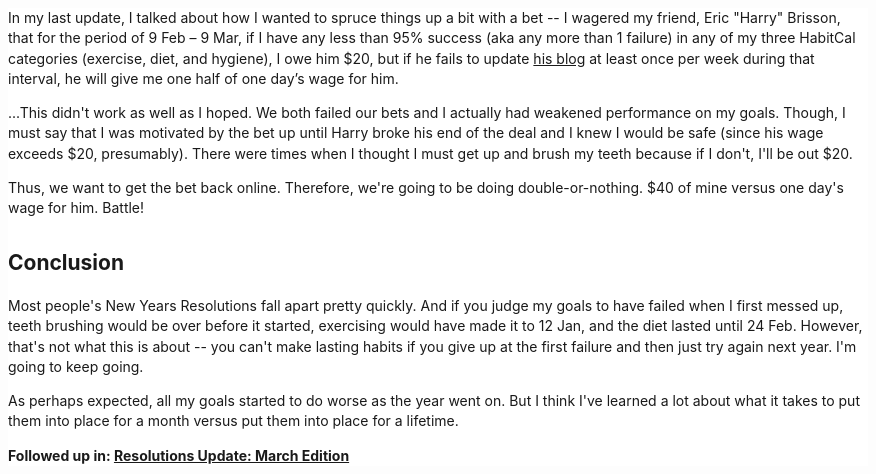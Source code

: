 
In my last update, I talked about how I wanted to spruce things up a bit with a bet -- I wagered my friend, Eric "Harry" Brisson, that for the period of 9 Feb – 9 Mar, if I have any less than 95% success (aka any more than 1 failure) in any of my three HabitCal categories (exercise, diet, and hygiene), I owe him $20, but if he fails to update [his blog](http://listentobrisson.com/) at least once per week during that interval, he will give me one half of one day’s wage for him.

...This didn't work as well as I hoped.  We both failed our bets and I actually had weakened performance on my goals.  Though, I must say that I was motivated by the bet up until Harry broke his end of the deal and I knew I would be safe (since his wage exceeds $20, presumably).  There were times when I thought I must get up and brush my teeth because if I don't, I'll be out $20.

Thus, we want to get the bet back online.  Therefore, we're going to be doing double-or-nothing.  $40 of mine versus one day's wage for him.  Battle!






## Conclusion


Most people's New Years Resolutions fall apart pretty quickly.  And if you judge my goals to have failed when I first messed up, teeth brushing would be over before it started, exercising would have made it to 12 Jan, and the diet lasted until 24 Feb.  However, that's not what this is about -- you can't make lasting habits if you give up at the first failure and then just try again next year.  I'm going to keep going.

As perhaps expected, all my goals started to do worse as the year went on.  But I think I've learned a lot about what it takes to put them into place for a month versus put them into place for a lifetime.

**Followed up in: [Resolutions Update: March Edition](http://www.everydayutilitarian.com/resolutions-update-march-edition)**
